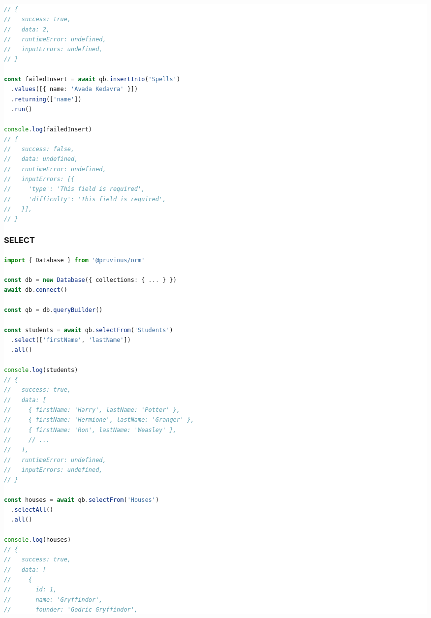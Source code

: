 ```ts
// {
//   success: true,
//   data: 2,
//   runtimeError: undefined,
//   inputErrors: undefined,
// }

const failedInsert = await qb.insertInto('Spells')
  .values([{ name: 'Avada Kedavra' }])
  .returning(['name'])
  .run()

console.log(failedInsert)
// {
//   success: false,
//   data: undefined,
//   runtimeError: undefined,
//   inputErrors: [{
//     'type': 'This field is required',
//     'difficulty': 'This field is required',
//   }],
// }
```

### <a id="select">SELECT</a>

```ts
import { Database } from '@pruvious/orm'

const db = new Database({ collections: { ... } })
await db.connect()

const qb = db.queryBuilder()

const students = await qb.selectFrom('Students')
  .select(['firstName', 'lastName'])
  .all()

console.log(students)
// {
//   success: true,
//   data: [
//     { firstName: 'Harry', lastName: 'Potter' },
//     { firstName: 'Hermione', lastName: 'Granger' },
//     { firstName: 'Ron', lastName: 'Weasley' },
//     // ...
//   ],
//   runtimeError: undefined,
//   inputErrors: undefined,
// }

const houses = await qb.selectFrom('Houses')
  .selectAll()
  .all()

console.log(houses)
// {
//   success: true,
//   data: [
//     {
//       id: 1,
//       name: 'Gryffindor',
//       founder: 'Godric Gryffindor',
```